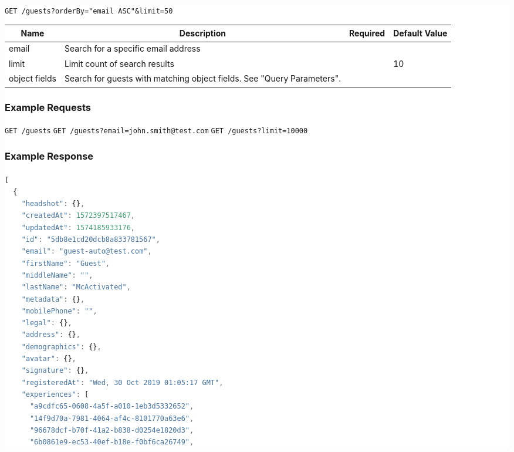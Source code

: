 `GET /guests?orderBy="email ASC"&limit=50`

<table class="table table-striped">
<thead>
    <tr>
        <th>Name</th>
        <th>Description</th>
        <th>Required</th>
        <th>Default Value</th>
    </tr>
</thead>
<tbody>
    <tr>
        <td>email</td>
        <td>Search for a specific email address</td>
        <td></td>
        <td></td>
    </tr>
    <tr>
        <td>limit</td>
        <td>Limit count of search results</td>
        <td></td>
        <td>10</td>
    </tr>
    <tr>
        <td>object fields</td>
        <td>Search for guests with matching object fields. See "Query Parameters".</td>
        <td></td>
        <td></td>
    </tr>
</tbody>
</table>

### Example Requests

`GET /guests`
`GET /guests?email=john.smith@test.com`
`GET /guests?limit=10000`

### Example Response

```javascript
[
  {
    "headshot": {},
    "createdAt": 1572397517467,
    "updatedAt": 1574185933176,
    "id": "5db8e1cd20dcb8a833781567",
    "email": "guest-auto@test.com",
    "firstName": "Guest",
    "middleName": "",
    "lastName": "McActivated",
    "metadata": {},
    "mobilePhone": "",
    "legal": {},
    "address": {},
    "demographics": {},
    "avatar": {},
    "signature": {},
    "registeredAt": "Wed, 30 Oct 2019 01:05:17 GMT",
    "experiences": [
      "a9cdfc65-0608-4a5f-a010-1eb3d5332652",
      "14f9d70a-7981-4064-af4c-8101770a63e6",
      "96678dcf-b70f-41a2-b838-d0254e1820d3",
      "6b0861e9-ec53-40ef-b18e-f0bf6ca26749",
```